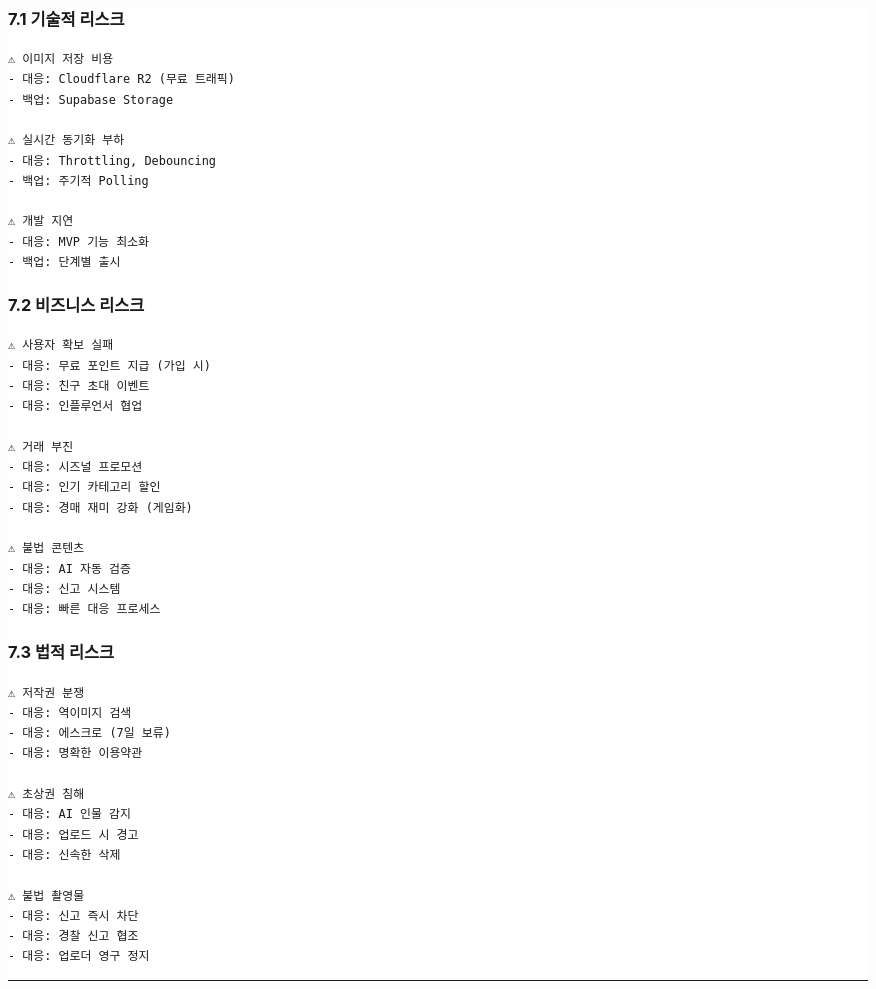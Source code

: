 ### 7.1 기술적 리스크
```
⚠️ 이미지 저장 비용
- 대응: Cloudflare R2 (무료 트래픽)
- 백업: Supabase Storage

⚠️ 실시간 동기화 부하
- 대응: Throttling, Debouncing
- 백업: 주기적 Polling

⚠️ 개발 지연
- 대응: MVP 기능 최소화
- 백업: 단계별 출시
```

### 7.2 비즈니스 리스크
```
⚠️ 사용자 확보 실패
- 대응: 무료 포인트 지급 (가입 시)
- 대응: 친구 초대 이벤트
- 대응: 인플루언서 협업

⚠️ 거래 부진
- 대응: 시즈널 프로모션
- 대응: 인기 카테고리 할인
- 대응: 경매 재미 강화 (게임화)

⚠️ 불법 콘텐츠
- 대응: AI 자동 검증
- 대응: 신고 시스템
- 대응: 빠른 대응 프로세스
```

### 7.3 법적 리스크
```
⚠️ 저작권 분쟁
- 대응: 역이미지 검색
- 대응: 에스크로 (7일 보류)
- 대응: 명확한 이용약관

⚠️ 초상권 침해
- 대응: AI 인물 감지
- 대응: 업로드 시 경고
- 대응: 신속한 삭제

⚠️ 불법 촬영물
- 대응: 신고 즉시 차단
- 대응: 경찰 신고 협조
- 대응: 업로더 영구 정지
```

---
